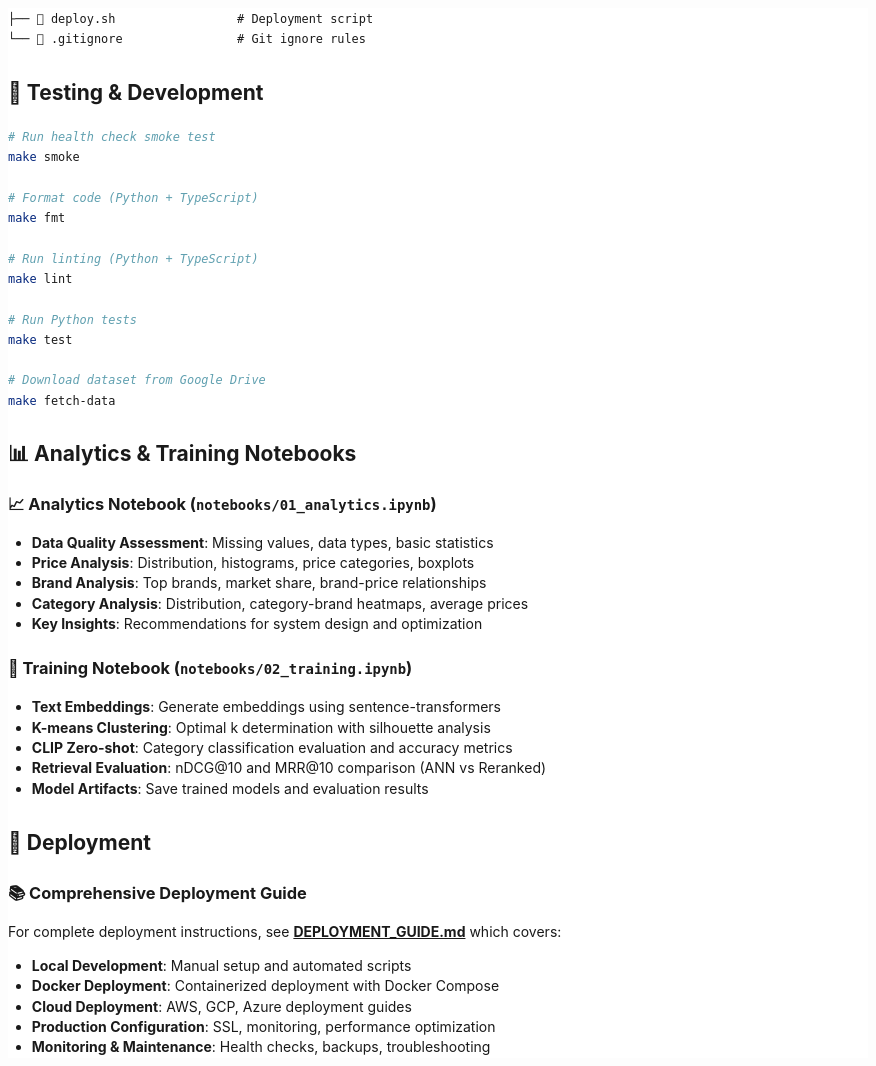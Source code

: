 ```
├── 📄 deploy.sh                 # Deployment script
└── 📄 .gitignore                # Git ignore rules
```

## 🧪 Testing & Development

```bash
# Run health check smoke test
make smoke

# Format code (Python + TypeScript)
make fmt

# Run linting (Python + TypeScript)
make lint

# Run Python tests
make test

# Download dataset from Google Drive
make fetch-data
```

## 📊 Analytics & Training Notebooks

### 📈 Analytics Notebook (`notebooks/01_analytics.ipynb`)
- **Data Quality Assessment**: Missing values, data types, basic statistics
- **Price Analysis**: Distribution, histograms, price categories, boxplots
- **Brand Analysis**: Top brands, market share, brand-price relationships
- **Category Analysis**: Distribution, category-brand heatmaps, average prices
- **Key Insights**: Recommendations for system design and optimization

### 🎯 Training Notebook (`notebooks/02_training.ipynb`)
- **Text Embeddings**: Generate embeddings using sentence-transformers
- **K-means Clustering**: Optimal k determination with silhouette analysis
- **CLIP Zero-shot**: Category classification evaluation and accuracy metrics
- **Retrieval Evaluation**: nDCG@10 and MRR@10 comparison (ANN vs Reranked)
- **Model Artifacts**: Save trained models and evaluation results

## 🚀 Deployment

### 📚 Comprehensive Deployment Guide
For complete deployment instructions, see **[DEPLOYMENT_GUIDE.md](DEPLOYMENT_GUIDE.md)** which covers:

- **Local Development**: Manual setup and automated scripts
- **Docker Deployment**: Containerized deployment with Docker Compose
- **Cloud Deployment**: AWS, GCP, Azure deployment guides
- **Production Configuration**: SSL, monitoring, performance optimization
- **Monitoring & Maintenance**: Health checks, backups, troubleshooting
